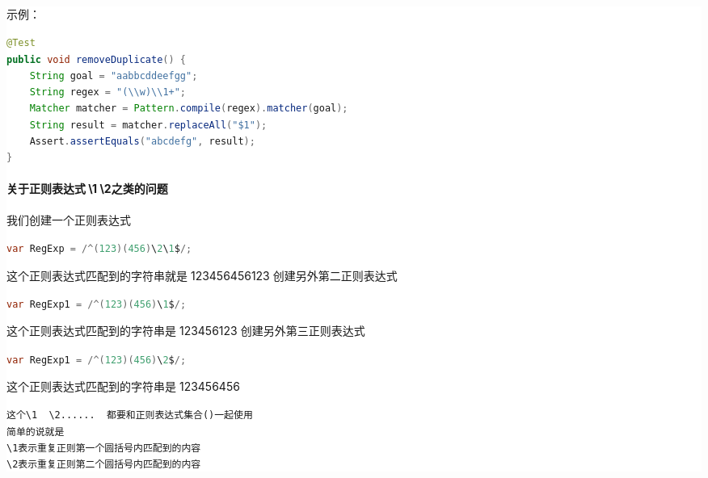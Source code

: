 示例：
```java
@Test
public void removeDuplicate() {
    String goal = "aabbcddeefgg";
    String regex = "(\\w)\\1+";
    Matcher matcher = Pattern.compile(regex).matcher(goal);
    String result = matcher.replaceAll("$1");
    Assert.assertEquals("abcdefg", result);
}
```

#### 关于正则表达式 \1 \2之类的问题
我们创建一个正则表达式
```java
var RegExp = /^(123)(456)\2\1$/;
```
这个正则表达式匹配到的字符串就是
123456456123
创建另外第二正则表达式
```java
var RegExp1 = /^(123)(456)\1$/;
```
这个正则表达式匹配到的字符串是
123456123
创建另外第三正则表达式
```java
var RegExp1 = /^(123)(456)\2$/;
```
这个正则表达式匹配到的字符串是
123456456

```
这个\1  \2......  都要和正则表达式集合()一起使用
简单的说就是
\1表示重复正则第一个圆括号内匹配到的内容
\2表示重复正则第二个圆括号内匹配到的内容
```